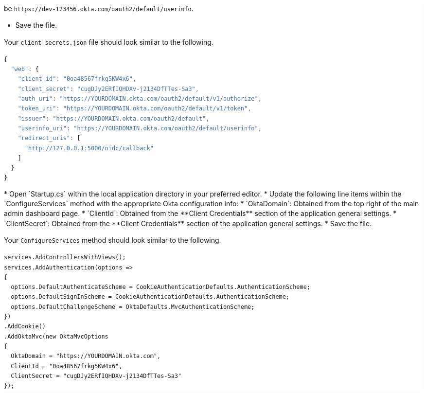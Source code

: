    be `https://dev-123456.okta.com/oauth2/default/userinfo`.
* Save the file.

Your `client_secrets.json` file should look similar to the following.


```js
{
  "web": {
    "client_id": "0oa48567frkg5KW4x6",
    "client_secret": "cugDJy2ERfIQHDXv-j2134DfTTes-Sa3",
    "auth_uri": "https://YOURDOMAIN.okta.com/oauth2/default/v1/authorize",
    "token_uri": "https://YOURDOMAIN.okta.com/oauth2/default/v1/token",
    "issuer": "https://YOURDOMAIN.okta.com/oauth2/default",
    "userinfo_uri": "https://YOURDOMAIN.okta.com/oauth2/default/userinfo",
    "redirect_uris": [
      "http://127.0.0.1:5000/oidc/callback"
    ]
  }
}
```


</Choice>

<Choice option='programming.platform' value='cs' color='none'>
* Open `Startup.cs` within the local application directory in your preferred
 editor.
* Update the following line items within the `ConfigureServices` method with
 the appropriate Okta configuration info:
  * `OktaDomain`: Obtained from the top right of the main admin dashboard page.
  * `ClientId`: Obtained from the **Client Credentials** section of the
   application general settings.
  * `ClientSecret`: Obtained from the **Client Credentials** section of the
   application general settings.
* Save the file.

Your `ConfigureServices` method should look similar to the following.


```dotnet
services.AddControllersWithViews();
services.AddAuthentication(options =>
{
  options.DefaultAuthenticateScheme = CookieAuthenticationDefaults.AuthenticationScheme;
  options.DefaultSignInScheme = CookieAuthenticationDefaults.AuthenticationScheme;
  options.DefaultChallengeScheme = OktaDefaults.MvcAuthenticationScheme;
})
.AddCookie()
.AddOktaMvc(new OktaMvcOptions
{
  OktaDomain = "https://YOURDOMAIN.okta.com",
  ClientId = "0oa48567frkg5KW4x6",
  ClientSecret = "cugDJy2ERfIQHDXv-j2134DfTTes-Sa3"
});
```

